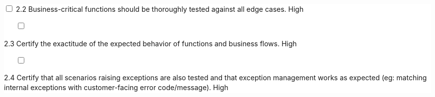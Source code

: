 
<input type="checkbox">
</ol>
   </td>
   <td>
   </td>
  </tr>
  <tr>
   <td>
    2.2
   </td>
   <td colspan="2" >Business-critical functions should be thoroughly tested against all edge cases. 
   </td>
   <td>High
   </td>
   <td>
<ol>

<input type="checkbox">
</ol>
   </td>
   <td>
   </td>
  </tr>
  <tr>
   <td>
    2.3
   </td>
   <td colspan="2" >Certify the exactitude of the expected behavior of functions and business flows.
   </td>
   <td>High
   </td>
   <td>
<ol>

<input type="checkbox">
</ol>
   </td>
   <td>
   </td>
  </tr>
  <tr>
   <td>
    2.4
   </td>
   <td colspan="2" >Certify that all scenarios raising exceptions are also tested and that exception management works as expected (eg: matching internal exceptions with customer-facing error code/message). 
   </td>
   <td>High
   </td>
   <td>
<ol>
